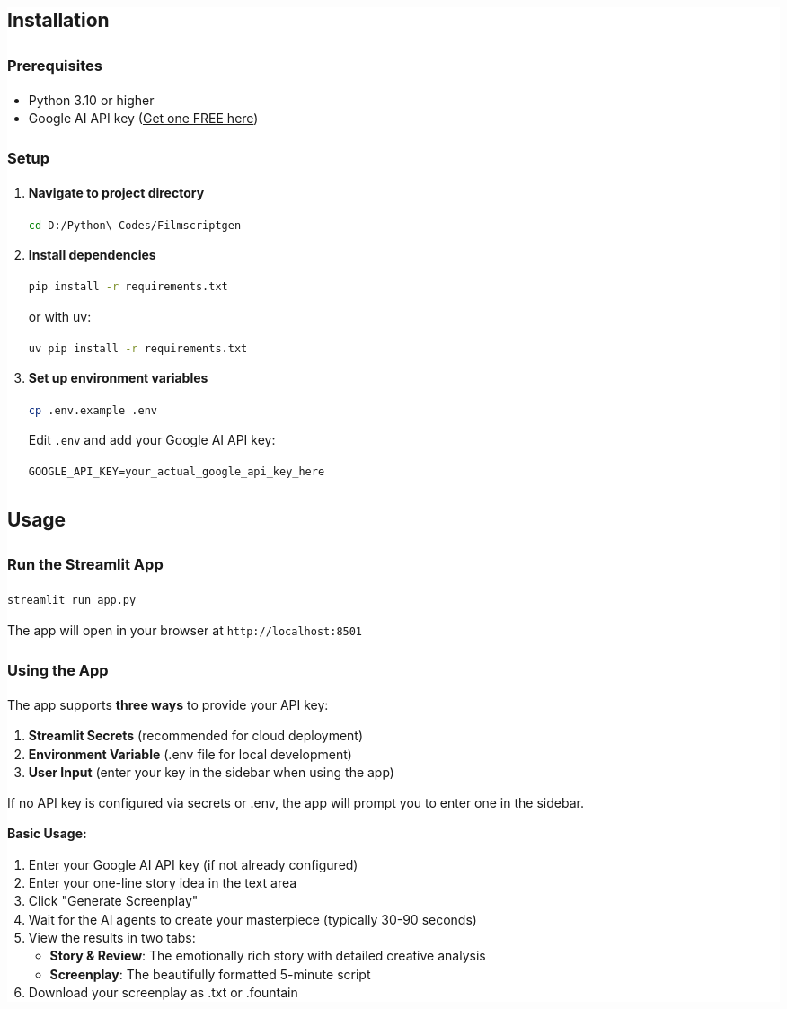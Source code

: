 ## Installation

### Prerequisites
- Python 3.10 or higher
- Google AI API key ([Get one FREE here](https://aistudio.google.com/apikey))

### Setup

1. **Navigate to project directory**
   ```bash
   cd D:/Python\ Codes/Filmscriptgen
   ```

2. **Install dependencies**
   ```bash
   pip install -r requirements.txt
   ```
   or with uv:
   ```bash
   uv pip install -r requirements.txt
   ```

3. **Set up environment variables**
   ```bash
   cp .env.example .env
   ```
   Edit `.env` and add your Google AI API key:
   ```
   GOOGLE_API_KEY=your_actual_google_api_key_here
   ```

## Usage

### Run the Streamlit App

```bash
streamlit run app.py
```

The app will open in your browser at `http://localhost:8501`

### Using the App

The app supports **three ways** to provide your API key:

1. **Streamlit Secrets** (recommended for cloud deployment)
2. **Environment Variable** (.env file for local development)
3. **User Input** (enter your key in the sidebar when using the app)

If no API key is configured via secrets or .env, the app will prompt you to enter one in the sidebar.

**Basic Usage:**
1. Enter your Google AI API key (if not already configured)
2. Enter your one-line story idea in the text area
3. Click "Generate Screenplay"
4. Wait for the AI agents to create your masterpiece (typically 30-90 seconds)
5. View the results in two tabs:
   - **Story & Review**: The emotionally rich story with detailed creative analysis
   - **Screenplay**: The beautifully formatted 5-minute script
6. Download your screenplay as .txt or .fountain
